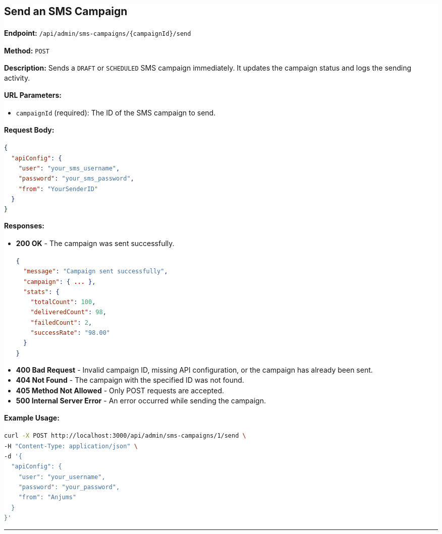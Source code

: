 ## Send an SMS Campaign

**Endpoint:** `/api/admin/sms-campaigns/{campaignId}/send`

**Method:** `POST`

**Description:**
Sends a `DRAFT` or `SCHEDULED` SMS campaign immediately. It updates the campaign status and logs the sending activity.

**URL Parameters:**

*   `campaignId` (required): The ID of the SMS campaign to send.

**Request Body:**

```json
{
  "apiConfig": {
    "user": "your_sms_username",
    "password": "your_sms_password",
    "from": "YourSenderID"
  }
}
```

**Responses:**

*   **200 OK** - The campaign was sent successfully.
    ```json
    {
      "message": "Campaign sent successfully",
      "campaign": { ... },
      "stats": {
        "totalCount": 100,
        "deliveredCount": 98,
        "failedCount": 2,
        "successRate": "98.00"
      }
    }
    ```
*   **400 Bad Request** - Invalid campaign ID, missing API configuration, or the campaign has already been sent.
*   **404 Not Found** - The campaign with the specified ID was not found.
*   **405 Method Not Allowed** - Only POST requests are accepted.
*   **500 Internal Server Error** - An error occurred while sending the campaign.

**Example Usage:**

```bash
curl -X POST http://localhost:3000/api/admin/sms-campaigns/1/send \
-H "Content-Type: application/json" \
-d '{
  "apiConfig": {
    "user": "your_username",
    "password": "your_password",
    "from": "Anjums"
  }
}'
```

---